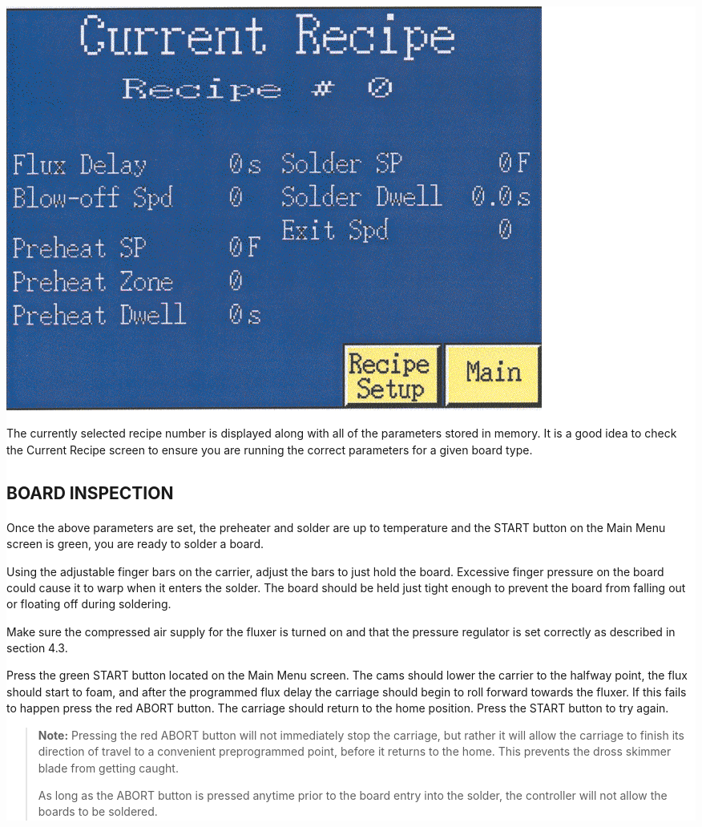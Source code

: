 ![](/media/image18.png)

The currently selected recipe number is displayed along with all of the parameters stored in memory. It is a good idea to check the Current Recipe screen to ensure you are running the correct parameters for a given board type.

## BOARD INSPECTION

Once the above parameters are set, the preheater and solder are up to temperature and the START button on the Main Menu screen is green, you are ready to solder a board.

Using the adjustable finger bars on the carrier, adjust the bars to just hold the board. Excessive finger pressure on the board could cause it to warp when it enters the solder. The board should be held just tight enough to prevent the board from falling out or floating off during soldering.

Make sure the compressed air supply for the fluxer is turned on and that the pressure regulator is set correctly as described in section 4.3.

Press the green START button located on the Main Menu screen. The cams should lower the carrier to the halfway point, the flux should start to foam, and after the programmed flux delay the carriage should begin to roll forward towards the fluxer. If this fails to happen press the red ABORT button. The carriage should return to the home position. Press the START button to try again.

> **Note:** Pressing the red ABORT button will not immediately stop the carriage, but rather it will allow the carriage to finish its direction of travel to a convenient preprogrammed point, before it returns to the home. This prevents the dross skimmer blade from getting caught.
>
> As long as the ABORT button is pressed anytime prior to the board entry into the solder, the controller will not allow the boards to be soldered.
